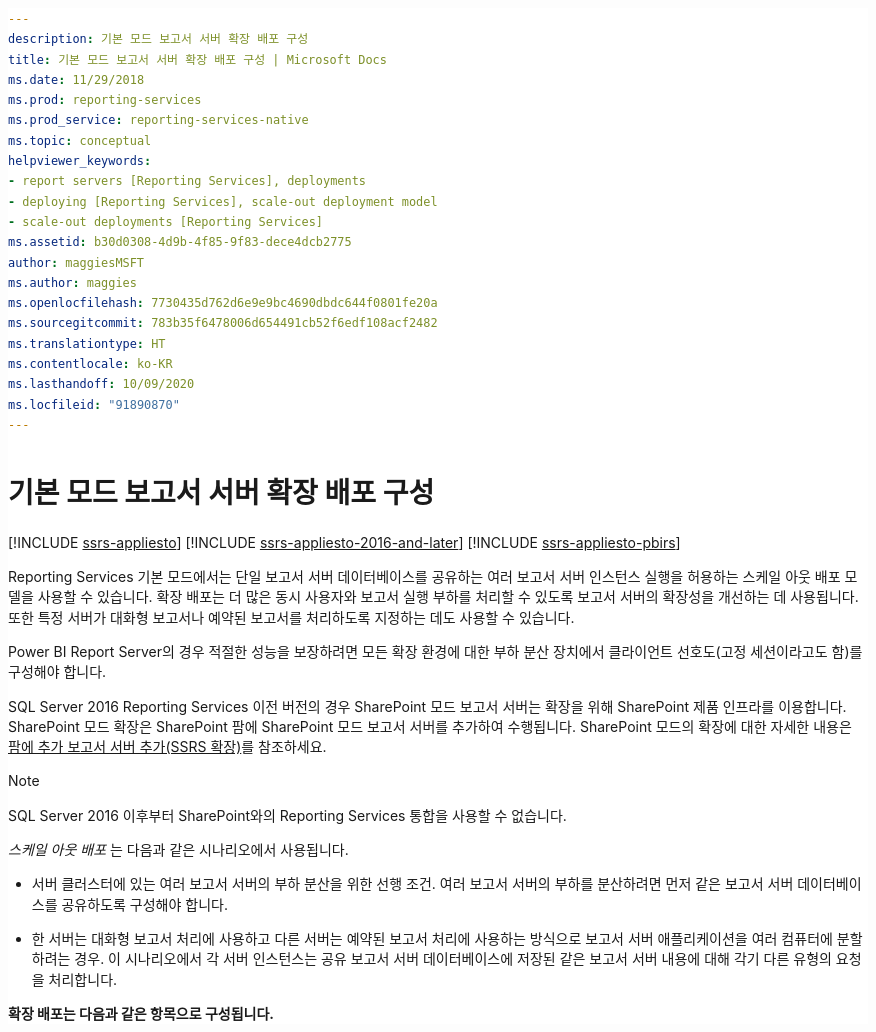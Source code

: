 ```yaml
---
description: 기본 모드 보고서 서버 확장 배포 구성
title: 기본 모드 보고서 서버 확장 배포 구성 | Microsoft Docs
ms.date: 11/29/2018
ms.prod: reporting-services
ms.prod_service: reporting-services-native
ms.topic: conceptual
helpviewer_keywords:
- report servers [Reporting Services], deployments
- deploying [Reporting Services], scale-out deployment model
- scale-out deployments [Reporting Services]
ms.assetid: b30d0308-4d9b-4f85-9f83-dece4dcb2775
author: maggiesMSFT
ms.author: maggies
ms.openlocfilehash: 7730435d762d6e9e9bc4690dbdc644f0801fe20a
ms.sourcegitcommit: 783b35f6478006d654491cb52f6edf108acf2482
ms.translationtype: HT
ms.contentlocale: ko-KR
ms.lasthandoff: 10/09/2020
ms.locfileid: "91890870"
---
```

# <a name="configure-a-native-mode-report-server-scale-out-deployment"></a>기본 모드 보고서 서버 확장 배포 구성

[!INCLUDE [ssrs-appliesto](../../includes/ssrs-appliesto.md)] [!INCLUDE [ssrs-appliesto-2016-and-later](../../includes/ssrs-appliesto-2016-and-later.md)] [!INCLUDE [ssrs-appliesto-pbirs](../../includes/ssrs-appliesto-pbirs.md)]

Reporting Services 기본 모드에서는 단일 보고서 서버 데이터베이스를 공유하는 여러 보고서 서버 인스턴스 실행을 허용하는 스케일 아웃 배포 모델을 사용할 수 있습니다. 확장 배포는 더 많은 동시 사용자와 보고서 실행 부하를 처리할 수 있도록 보고서 서버의 확장성을 개선하는 데 사용됩니다. 또한 특정 서버가 대화형 보고서나 예약된 보고서를 처리하도록 지정하는 데도 사용할 수 있습니다.

Power BI Report Server의 경우 적절한 성능을 보장하려면 모든 확장 환경에 대한 부하 분산 장치에서 클라이언트 선호도(고정 세션이라고도 함)를 구성해야 합니다.  
  
SQL Server 2016 Reporting Services 이전 버전의 경우 SharePoint 모드 보고서 서버는 확장을 위해 SharePoint 제품 인프라를 이용합니다. SharePoint 모드 확장은 SharePoint 팜에 SharePoint 모드 보고서 서버를 추가하여 수행됩니다. SharePoint 모드의 확장에 대한 자세한 내용은 [팜에 추가 보고서 서버 추가&#40;SSRS 확장&#41;](../../reporting-services/install-windows/add-an-additional-report-server-to-a-farm-ssrs-scale-out.md)를 참조하세요.  

> [!NOTE]
> SQL Server 2016 이후부터 SharePoint와의 Reporting Services 통합을 사용할 수 없습니다.
 
  *스케일 아웃 배포* 는 다음과 같은 시나리오에서 사용됩니다.  
  
-   서버 클러스터에 있는 여러 보고서 서버의 부하 분산을 위한 선행 조건. 여러 보고서 서버의 부하를 분산하려면 먼저 같은 보고서 서버 데이터베이스를 공유하도록 구성해야 합니다.  
  
-   한 서버는 대화형 보고서 처리에 사용하고 다른 서버는 예약된 보고서 처리에 사용하는 방식으로 보고서 서버 애플리케이션을 여러 컴퓨터에 분할하려는 경우. 이 시나리오에서 각 서버 인스턴스는 공유 보고서 서버 데이터베이스에 저장된 같은 보고서 서버 내용에 대해 각기 다른 유형의 요청을 처리합니다.  
  
 **확장 배포는 다음과 같은 항목으로 구성됩니다.**  
  